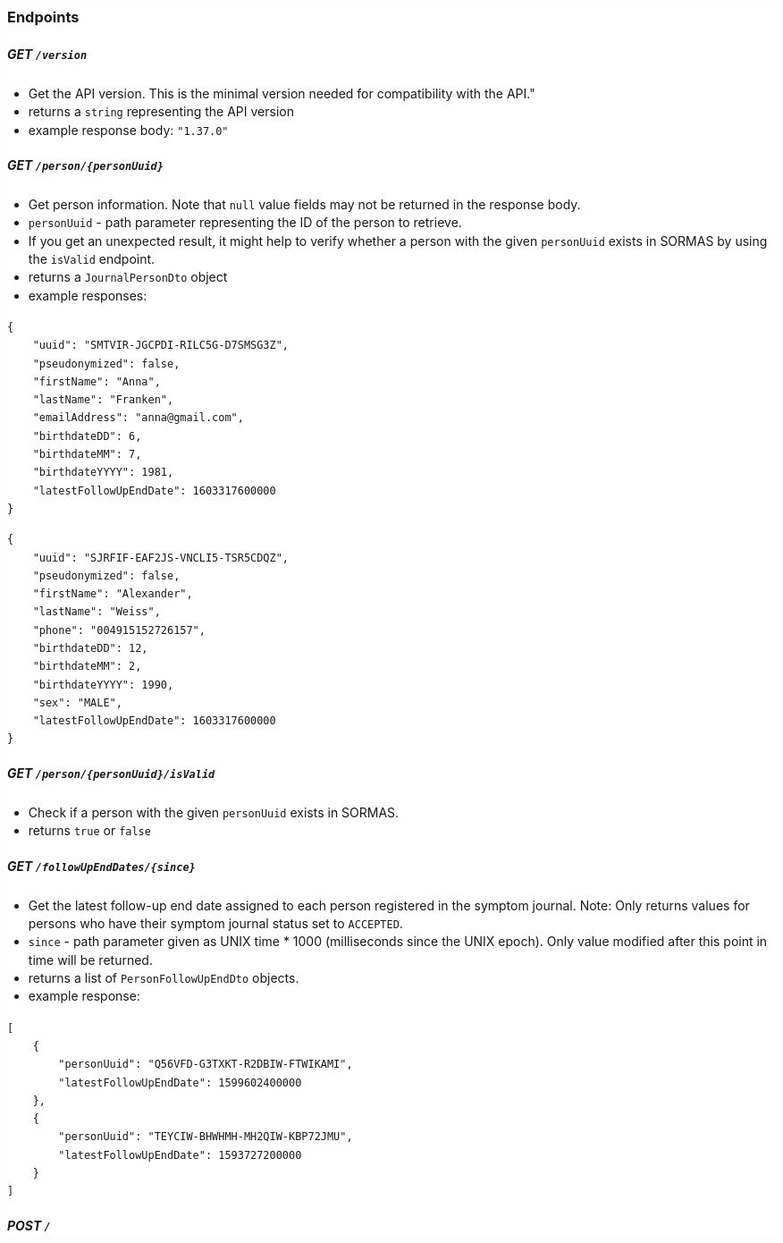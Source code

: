 ### Endpoints
##### GET ``/version``
* Get the API version. This is the minimal version needed for compatibility with the API."
* returns a ``string`` representing the API version
* example response body: ``"1.37.0"``
##### GET ``/person/{personUuid}``
* Get person information. Note that ``null`` value fields may not be returned in the response body. 
* ``personUuid`` - path parameter representing the ID of the person to retrieve.
* If you get an unexpected result, it might help to verify whether a person with the given ``personUuid`` exists in SORMAS 
by using the ``isValid`` endpoint.
* returns a ``JournalPersonDto`` object
* example responses:
```
{
    "uuid": "SMTVIR-JGCPDI-RILC5G-D7SMSG3Z",
    "pseudonymized": false,
    "firstName": "Anna",
    "lastName": "Franken",
    "emailAddress": "anna@gmail.com",
    "birthdateDD": 6,
    "birthdateMM": 7,
    "birthdateYYYY": 1981,
    "latestFollowUpEndDate": 1603317600000
}
``` 
```
{
    "uuid": "SJRFIF-EAF2JS-VNCLI5-TSR5CDQZ",
    "pseudonymized": false,
    "firstName": "Alexander",
    "lastName": "Weiss",
    "phone": "004915152726157",
    "birthdateDD": 12,
    "birthdateMM": 2,
    "birthdateYYYY": 1990,
    "sex": "MALE",
    "latestFollowUpEndDate": 1603317600000
}
```
##### GET ``/person/{personUuid}/isValid``
* Check if a person with the given ``personUuid`` exists in SORMAS.
* returns ``true`` or ``false``
##### GET ``/followUpEndDates/{since}``
* Get the latest follow-up end date assigned to each person registered in the symptom journal.
Note: Only returns values for persons who have their symptom journal status set to ``ACCEPTED``.
* ``since`` - path parameter given as UNIX time * 1000 (milliseconds since the UNIX epoch). 
Only value modified after this point in time will be returned.
* returns a list of ``PersonFollowUpEndDto`` objects.
* example response: 
```
[ 
    {
        "personUuid": "Q56VFD-G3TXKT-R2DBIW-FTWIKAMI",
        "latestFollowUpEndDate": 1599602400000
    },
    {
        "personUuid": "TEYCIW-BHWHMH-MH2QIW-KBP72JMU",
        "latestFollowUpEndDate": 1593727200000
    }
]
```
##### POST ``/``